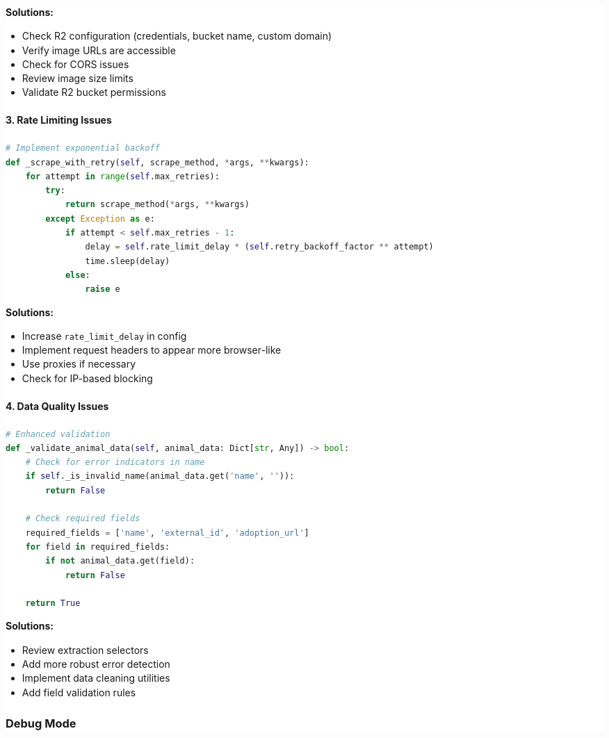 **Solutions:**
- Check R2 configuration (credentials, bucket name, custom domain)
- Verify image URLs are accessible
- Check for CORS issues
- Review image size limits
- Validate R2 bucket permissions

#### 3. Rate Limiting Issues

```python
# Implement exponential backoff
def _scrape_with_retry(self, scrape_method, *args, **kwargs):
    for attempt in range(self.max_retries):
        try:
            return scrape_method(*args, **kwargs)
        except Exception as e:
            if attempt < self.max_retries - 1:
                delay = self.rate_limit_delay * (self.retry_backoff_factor ** attempt)
                time.sleep(delay)
            else:
                raise e
```

**Solutions:**
- Increase `rate_limit_delay` in config
- Implement request headers to appear more browser-like
- Use proxies if necessary
- Check for IP-based blocking

#### 4. Data Quality Issues

```python
# Enhanced validation
def _validate_animal_data(self, animal_data: Dict[str, Any]) -> bool:
    # Check for error indicators in name
    if self._is_invalid_name(animal_data.get('name', '')):
        return False
    
    # Check required fields
    required_fields = ['name', 'external_id', 'adoption_url']
    for field in required_fields:
        if not animal_data.get(field):
            return False
    
    return True
```

**Solutions:**
- Review extraction selectors
- Add more robust error detection
- Implement data cleaning utilities
- Add field validation rules

### Debug Mode
